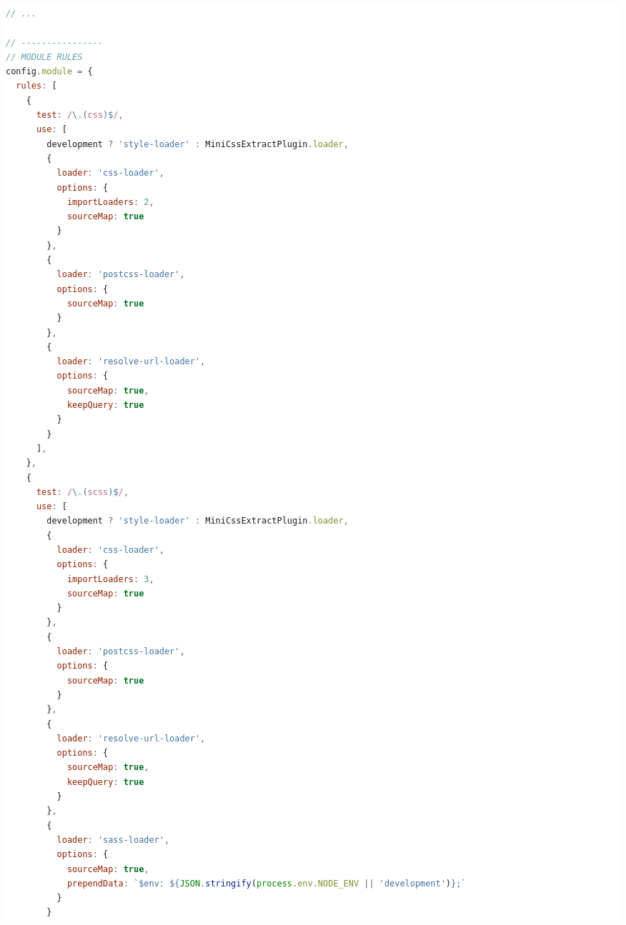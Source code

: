 ```javascript
// ...

// ----------------
// MODULE RULES
config.module = {
  rules: [
    {
      test: /\.(css)$/,
      use: [
        development ? 'style-loader' : MiniCssExtractPlugin.loader,
        {
          loader: 'css-loader',
          options: {
            importLoaders: 2,
            sourceMap: true
          }
        },
        {
          loader: 'postcss-loader',
          options: {
            sourceMap: true
          }
        },
        {
          loader: 'resolve-url-loader',
          options: {
            sourceMap: true,
            keepQuery: true
          }
        }
      ],
    },
    {
      test: /\.(scss)$/,
      use: [
        development ? 'style-loader' : MiniCssExtractPlugin.loader,
        {
          loader: 'css-loader',
          options: {
            importLoaders: 3,
            sourceMap: true
          }
        },
        {
          loader: 'postcss-loader',
          options: {
            sourceMap: true
          }
        },
        {
          loader: 'resolve-url-loader',
          options: {
            sourceMap: true,
            keepQuery: true
          }
        },
        {
          loader: 'sass-loader',
          options: {
            sourceMap: true,
            prependData: `$env: ${JSON.stringify(process.env.NODE_ENV || 'development')};`
          }
        }
```